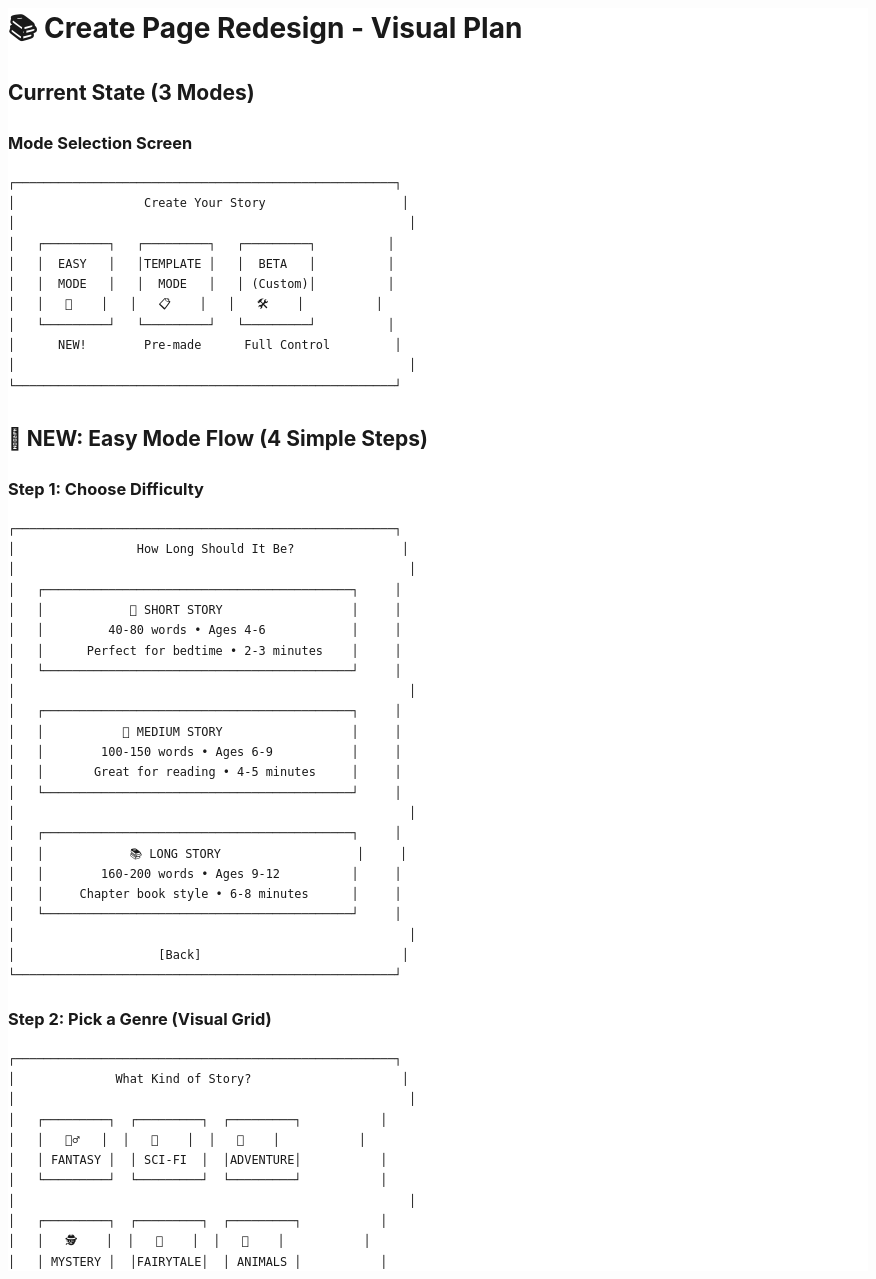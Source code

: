 # 📚 Create Page Redesign - Visual Plan

## Current State (3 Modes)

### Mode Selection Screen
```
┌─────────────────────────────────────────────────────┐
│                  Create Your Story                   │
│                                                       │
│   ┌─────────┐   ┌─────────┐   ┌─────────┐          │
│   │  EASY   │   │TEMPLATE │   │  BETA   │          │
│   │  MODE   │   │  MODE   │   │ (Custom)│          │
│   │   🎯    │   │   📋    │   │   🛠️    │          │
│   └─────────┘   └─────────┘   └─────────┘          │
│      NEW!        Pre-made      Full Control         │
│                                                       │
└─────────────────────────────────────────────────────┘
```

## 🎯 NEW: Easy Mode Flow (4 Simple Steps)

### Step 1: Choose Difficulty
```
┌─────────────────────────────────────────────────────┐
│                 How Long Should It Be?               │
│                                                       │
│   ┌───────────────────────────────────────────┐     │
│   │            🌟 SHORT STORY                  │     │
│   │         40-80 words • Ages 4-6            │     │
│   │      Perfect for bedtime • 2-3 minutes    │     │
│   └───────────────────────────────────────────┘     │
│                                                       │
│   ┌───────────────────────────────────────────┐     │
│   │           📖 MEDIUM STORY                  │     │
│   │        100-150 words • Ages 6-9           │     │
│   │       Great for reading • 4-5 minutes     │     │
│   └───────────────────────────────────────────┘     │
│                                                       │
│   ┌───────────────────────────────────────────┐     │
│   │            📚 LONG STORY                   │     │
│   │        160-200 words • Ages 9-12          │     │
│   │     Chapter book style • 6-8 minutes      │     │
│   └───────────────────────────────────────────┘     │
│                                                       │
│                    [Back]                            │
└─────────────────────────────────────────────────────┘
```

### Step 2: Pick a Genre (Visual Grid)
```
┌─────────────────────────────────────────────────────┐
│              What Kind of Story?                     │
│                                                       │
│   ┌─────────┐  ┌─────────┐  ┌─────────┐           │
│   │   🧙‍♂️   │  │   🚀    │  │   🦖    │           │
│   │ FANTASY │  │ SCI-FI  │  │ADVENTURE│           │
│   └─────────┘  └─────────┘  └─────────┘           │
│                                                       │
│   ┌─────────┐  ┌─────────┐  ┌─────────┐           │
│   │   🕵️    │  │   👸    │  │   🐾    │           │
│   │ MYSTERY │  │FAIRYTALE│  │ ANIMALS │           │
```